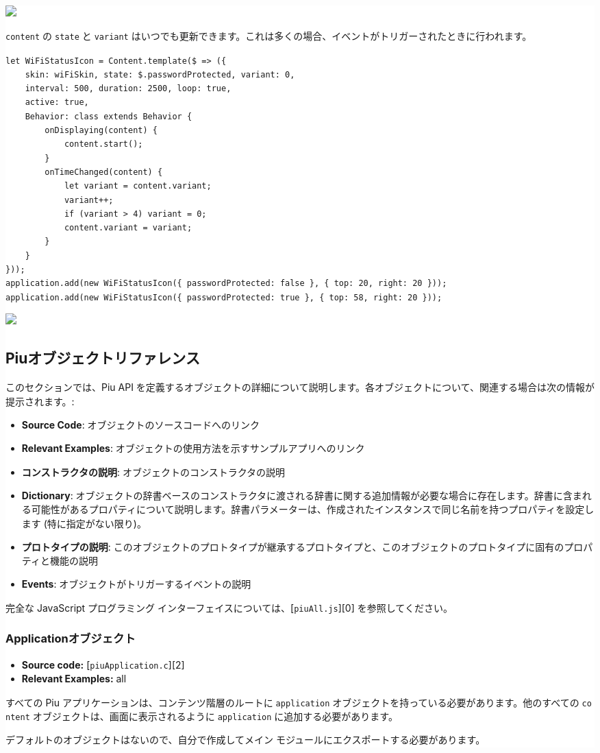 ![](../assets/piu/wifi-strip.gif)

`content` の `state` と `variant` はいつでも更新できます。これは多くの場合、イベントがトリガーされたときに行われます。

```javscript
let WiFiStatusIcon = Content.template($ => ({
    skin: wiFiSkin, state: $.passwordProtected, variant: 0,
    interval: 500, duration: 2500, loop: true,
    active: true,
    Behavior: class extends Behavior {
    	onDisplaying(content) {
    		content.start();
    	}
        onTimeChanged(content) {
        	let variant = content.variant;
        	variant++;
        	if (variant > 4) variant = 0;
        	content.variant = variant;
        }
    }
}));
application.add(new WiFiStatusIcon({ passwordProtected: false }, { top: 20, right: 20 }));
application.add(new WiFiStatusIcon({ passwordProtected: true }, { top: 58, right: 20 }));
```

![](../assets/piu/stateAndVariant.gif)

## Piuオブジェクトリファレンス

このセクションでは、Piu API を定義するオブジェクトの詳細について説明します。各オブジェクトについて、関連する場合は次の情報が提示されます。:

- **Source Code**: オブジェクトのソースコードへのリンク

- **Relevant Examples**: オブジェクトの使用方法を示すサンプルアプリへのリンク

- **コンストラクタの説明**: オブジェクトのコンストラクタの説明

- **Dictionary**: オブジェクトの辞書ベースのコンストラクタに渡される辞書に関する追加情報が必要な場合に存在します。辞書に含まれる可能性があるプロパティについて説明します。辞書パラメーターは、作成されたインスタンスで同じ名前を持つプロパティを設定します (特に指定がない限り)。

- **プロトタイプの説明**: このオブジェクトのプロトタイプが継承するプロトタイプと、このオブジェクトのプロトタイプに固有のプロパティと機能の説明

- **Events**: オブジェクトがトリガーするイベントの説明

完全な JavaScript プログラミング インターフェイスについては、[`piuAll.js`][0] を参照してください。

### Applicationオブジェクト

- **Source code:** [`piuApplication.c`][2]
- **Relevant Examples:** all

すべての Piu アプリケーションは、コンテンツ階層のルートに `application` オブジェクトを持っている必要があります。他のすべての `content` オブジェクトは、画面に表示されるように `application` に追加する必要があります。

デフォルトのオブジェクトはないので、自分で作成してメイン モジュールにエクスポートする必要があります。
